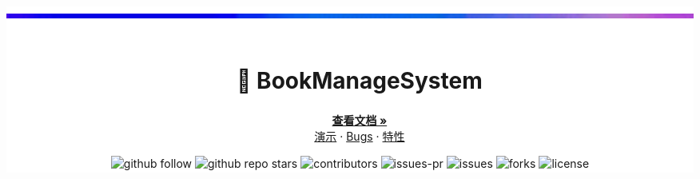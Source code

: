 <img src="./image/line-neon.gif" width=100%><br>

<div id="user-content-toc">
  <ul align="center">
    <summary><h1 style="display: inline-block"><b>🌠 BookManageSystem</b></h1></summary>
    <a href="https://github.com/Sonderrrrr/BookManageSystem"><strong>查看文档 »</strong></a>
    <br />
    <a href="https://github.com/Sonderrrrr/BookManageSystem">演示</a>
    &middot;
    <a href="https://github.com/Sonderrrrr/BookManageSystem/issues/new?labels=bug&template=bug-report---.md">Bugs</a>
    &middot;
    <a href="https://github.com/Sonderrrrr/BookManageSystem/issues/new?labels=enhancement&template=feature-request---.md">特性</a>
  </ul>
</div>

<p align="center"> 
    <img src="https://img.shields.io/github/followers/Sonderrrrr?label=Followers&style=for-the-badge&color=purple"
    alt="github follow"/>
    <img src="https://img.shields.io/github/stars/Sonderrrrr/BookManageSystem?label=Stars&style=for-the-badge"
    alt="github repo stars" >
    <img src="https://img.shields.io/github/contributors/Sonderrrrr/BookManageSystem?style=for-the-badge&logoColor=%23985684"
    alt="contributors" >
    <img src="https://img.shields.io/github/issues-pr/Sonderrrrr/BookManageSystem?style=for-the-badge&color=%23985684"
    alt="issues-pr" >
    <img src="https://img.shields.io/github/issues/Sonderrrrr/BookManageSystem?style=for-the-badge&color=%23777777" 
    alt="issues" >
    <img src="https://img.shields.io/github/forks/Sonderrrrr/BookManageSystem?style=for-the-badge&color=%23187777" 
    alt="forks" >
    <img src="https://img.shields.io/github/license/Sonderrrrr/BookManageSystem?style=for-the-badge"
    alt="license" >
</p>

<p align="center"> 